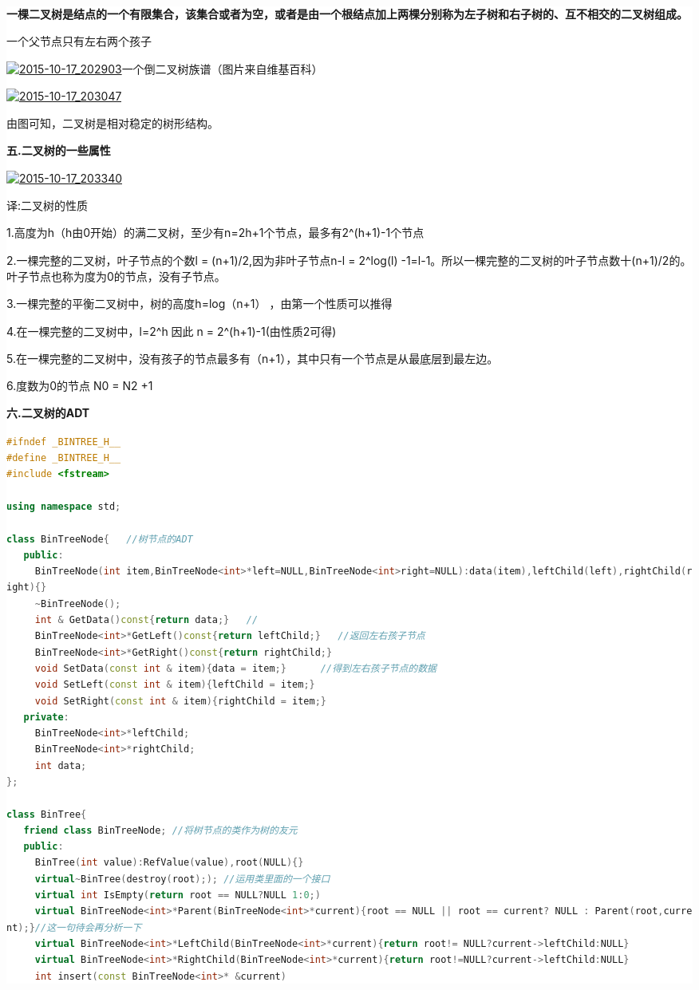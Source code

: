 **一棵二叉树是结点的一个有限集合，该集合或者为空，或者是由一个根结点加上两棵分别称为左子树和右子树的、互不相交的二叉树组成。**

一个父节点只有左右两个孩子

[![2015-10-17_202903](https://zhengliangliang.files.wordpress.com/2015/11/2015-10-17_202903.png)](https://zhengliangliang.files.wordpress.com/2015/10/2015-10-17_202903.png)一个倒二叉树族谱（图片来自维基百科）

[![2015-10-17_203047](https://zhengliangliang.files.wordpress.com/2015/11/2015-10-17_203047.png)](https://zhengliangliang.files.wordpress.com/2015/10/2015-10-17_203047.png)

由图可知，二叉树是相对稳定的树形结构。

**五.二叉树的一些属性**

[![2015-10-17_203340](https://zhengliangliang.files.wordpress.com/2015/11/2015-10-17_203340.png)](https://zhengliangliang.files.wordpress.com/2015/10/2015-10-17_203340.png)

译:二叉树的性质

1.高度为h（h由0开始）的满二叉树，至少有n=2h+1个节点，最多有2^(h+1)-1个节点

2.一棵完整的二叉树，叶子节点的个数l = (n+1)/2,因为非叶子节点n-l = 2^log(l) -1=l-1。所以一棵完整的二叉树的叶子节点数十(n+1)/2的。叶子节点也称为度为0的节点，没有子节点。

3.一棵完整的平衡二叉树中，树的高度h=log（n+1） ，由第一个性质可以推得

4.在一棵完整的二叉树中，l=2^h 因此 n = 2^(h+1)-1(由性质2可得)

5.在一棵完整的二叉树中，没有孩子的节点最多有（n+1），其中只有一个节点是从最底层到最左边。

6.度数为0的节点 N0 = N2 +1

**六.二叉树的ADT**
```c++
#ifndef _BINTREE_H__
#define _BINTREE_H__
#include <fstream>

using namespace std;

class BinTreeNode{   //树节点的ADT
   public:
     BinTreeNode(int item,BinTreeNode<int>*left=NULL,BinTreeNode<int>right=NULL):data(item),leftChild(left),rightChild(right){}
     ~BinTreeNode();
     int & GetData()const{return data;}   //
     BinTreeNode<int>*GetLeft()const{return leftChild;}   //返回左右孩子节点
     BinTreeNode<int>*GetRight()const{return rightChild;}
     void SetData(const int & item){data = item;}      //得到左右孩子节点的数据
     void SetLeft(const int & item){leftChild = item;}
     void SetRight(const int & item){rightChild = item;}
   private:  
     BinTreeNode<int>*leftChild;
     BinTreeNode<int>*rightChild;
     int data;
};

class BinTree{
   friend class BinTreeNode; //将树节点的类作为树的友元
   public:
     BinTree(int value):RefValue(value),root(NULL){}
     virtual~BinTree(destroy(root);); //运用类里面的一个接口
     virtual int IsEmpty(return root == NULL?NULL 1:0;)
     virtual BinTreeNode<int>*Parent(BinTreeNode<int>*current){root == NULL || root == current? NULL : Parent(root,current);}//这一句待会再分析一下
     virtual BinTreeNode<int>*LeftChild(BinTreeNode<int>*current){return root!= NULL?current->leftChild:NULL}
     virtual BinTreeNode<int>*RightChild(BinTreeNode<int>*current){return root!=NULL?current->leftChild:NULL}
     int insert(const BinTreeNode<int>* &current)
```
